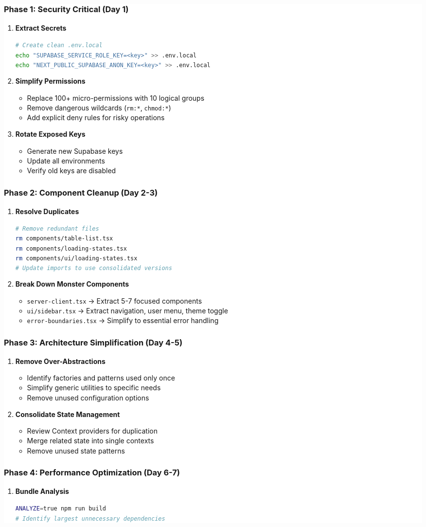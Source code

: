 ### Phase 1: Security Critical (Day 1)

1. **Extract Secrets**
   ```bash
   # Create clean .env.local
   echo "SUPABASE_SERVICE_ROLE_KEY=<key>" >> .env.local
   echo "NEXT_PUBLIC_SUPABASE_ANON_KEY=<key>" >> .env.local
   ```

2. **Simplify Permissions**
   - Replace 100+ micro-permissions with 10 logical groups
   - Remove dangerous wildcards (`rm:*`, `chmod:*`)
   - Add explicit deny rules for risky operations

3. **Rotate Exposed Keys**
   - Generate new Supabase keys
   - Update all environments
   - Verify old keys are disabled

### Phase 2: Component Cleanup (Day 2-3)

1. **Resolve Duplicates**
   ```bash
   # Remove redundant files
   rm components/table-list.tsx
   rm components/loading-states.tsx  
   rm components/ui/loading-states.tsx
   # Update imports to use consolidated versions
   ```

2. **Break Down Monster Components**
   - `server-client.tsx` → Extract 5-7 focused components
   - `ui/sidebar.tsx` → Extract navigation, user menu, theme toggle
   - `error-boundaries.tsx` → Simplify to essential error handling

### Phase 3: Architecture Simplification (Day 4-5)

1. **Remove Over-Abstractions**
   - Identify factories and patterns used only once
   - Simplify generic utilities to specific needs
   - Remove unused configuration options

2. **Consolidate State Management**
   - Review Context providers for duplication
   - Merge related state into single contexts
   - Remove unused state patterns

### Phase 4: Performance Optimization (Day 6-7)

1. **Bundle Analysis**
   ```bash
   ANALYZE=true npm run build
   # Identify largest unnecessary dependencies
   ```
